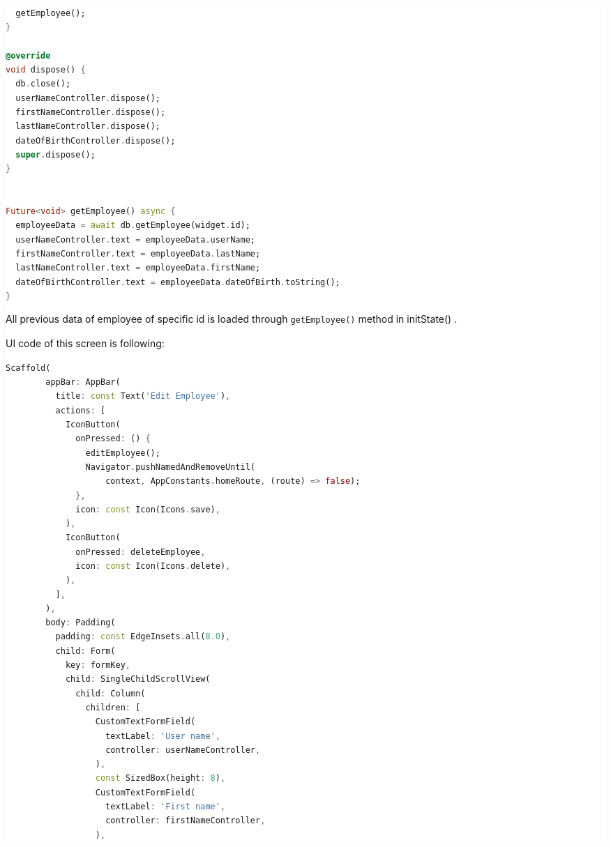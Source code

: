 ```dart
  getEmployee();
}

@override
void dispose() {
  db.close();
  userNameController.dispose();
  firstNameController.dispose();
  lastNameController.dispose();
  dateOfBirthController.dispose();
  super.dispose();
}


Future<void> getEmployee() async {
  employeeData = await db.getEmployee(widget.id);
  userNameController.text = employeeData.userName;
  firstNameController.text = employeeData.lastName;
  lastNameController.text = employeeData.firstName;
  dateOfBirthController.text = employeeData.dateOfBirth.toString();
}
```

All previous data of employee of specific id is loaded through `getEmployee()` method in initState()
.

UI code of this screen is following:

```dart 
Scaffold(
        appBar: AppBar(
          title: const Text('Edit Employee'),
          actions: [
            IconButton(
              onPressed: () {
                editEmployee();
                Navigator.pushNamedAndRemoveUntil(
                    context, AppConstants.homeRoute, (route) => false);
              },
              icon: const Icon(Icons.save),
            ),
            IconButton(
              onPressed: deleteEmployee,
              icon: const Icon(Icons.delete),
            ),
          ],
        ),
        body: Padding(
          padding: const EdgeInsets.all(8.0),
          child: Form(
            key: formKey,
            child: SingleChildScrollView(
              child: Column(
                children: [
                  CustomTextFormField(
                    textLabel: 'User name',
                    controller: userNameController,
                  ),
                  const SizedBox(height: 8),
                  CustomTextFormField(
                    textLabel: 'First name',
                    controller: firstNameController,
                  ),
```